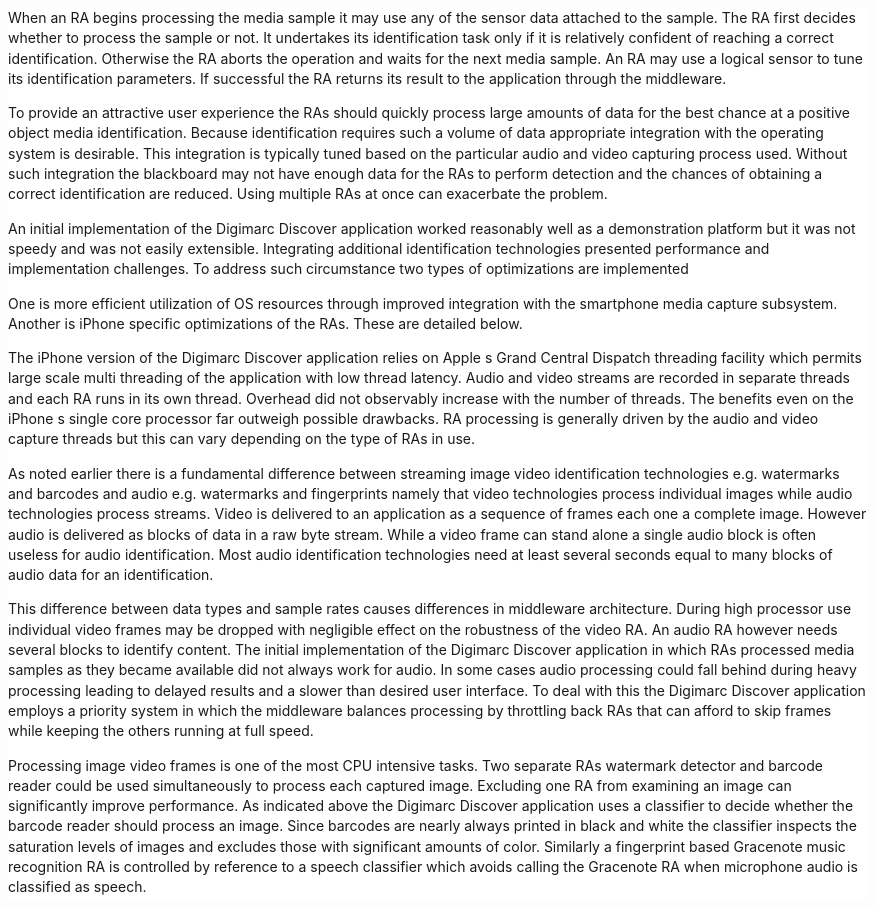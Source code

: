 When an RA begins processing the media sample it may use any of the sensor data attached to the sample. The RA first decides whether to process the sample or not. It undertakes its identification task only if it is relatively confident of reaching a correct identification. Otherwise the RA aborts the operation and waits for the next media sample. An RA may use a logical sensor to tune its identification parameters. If successful the RA returns its result to the application through the middleware.

To provide an attractive user experience the RAs should quickly process large amounts of data for the best chance at a positive object media identification. Because identification requires such a volume of data appropriate integration with the operating system is desirable. This integration is typically tuned based on the particular audio and video capturing process used. Without such integration the blackboard may not have enough data for the RAs to perform detection and the chances of obtaining a correct identification are reduced. Using multiple RAs at once can exacerbate the problem.

An initial implementation of the Digimarc Discover application worked reasonably well as a demonstration platform but it was not speedy and was not easily extensible. Integrating additional identification technologies presented performance and implementation challenges. To address such circumstance two types of optimizations are implemented 

One is more efficient utilization of OS resources through improved integration with the smartphone media capture subsystem. Another is iPhone specific optimizations of the RAs. These are detailed below.

The iPhone version of the Digimarc Discover application relies on Apple s Grand Central Dispatch threading facility which permits large scale multi threading of the application with low thread latency. Audio and video streams are recorded in separate threads and each RA runs in its own thread. Overhead did not observably increase with the number of threads. The benefits even on the iPhone s single core processor far outweigh possible drawbacks. RA processing is generally driven by the audio and video capture threads but this can vary depending on the type of RAs in use.

As noted earlier there is a fundamental difference between streaming image video identification technologies e.g. watermarks and barcodes and audio e.g. watermarks and fingerprints namely that video technologies process individual images while audio technologies process streams. Video is delivered to an application as a sequence of frames each one a complete image. However audio is delivered as blocks of data in a raw byte stream. While a video frame can stand alone a single audio block is often useless for audio identification. Most audio identification technologies need at least several seconds equal to many blocks of audio data for an identification.

This difference between data types and sample rates causes differences in middleware architecture. During high processor use individual video frames may be dropped with negligible effect on the robustness of the video RA. An audio RA however needs several blocks to identify content. The initial implementation of the Digimarc Discover application in which RAs processed media samples as they became available did not always work for audio. In some cases audio processing could fall behind during heavy processing leading to delayed results and a slower than desired user interface. To deal with this the Digimarc Discover application employs a priority system in which the middleware balances processing by throttling back RAs that can afford to skip frames while keeping the others running at full speed.

Processing image video frames is one of the most CPU intensive tasks. Two separate RAs watermark detector and barcode reader could be used simultaneously to process each captured image. Excluding one RA from examining an image can significantly improve performance. As indicated above the Digimarc Discover application uses a classifier to decide whether the barcode reader should process an image. Since barcodes are nearly always printed in black and white the classifier inspects the saturation levels of images and excludes those with significant amounts of color. Similarly a fingerprint based Gracenote music recognition RA is controlled by reference to a speech classifier which avoids calling the Gracenote RA when microphone audio is classified as speech.
